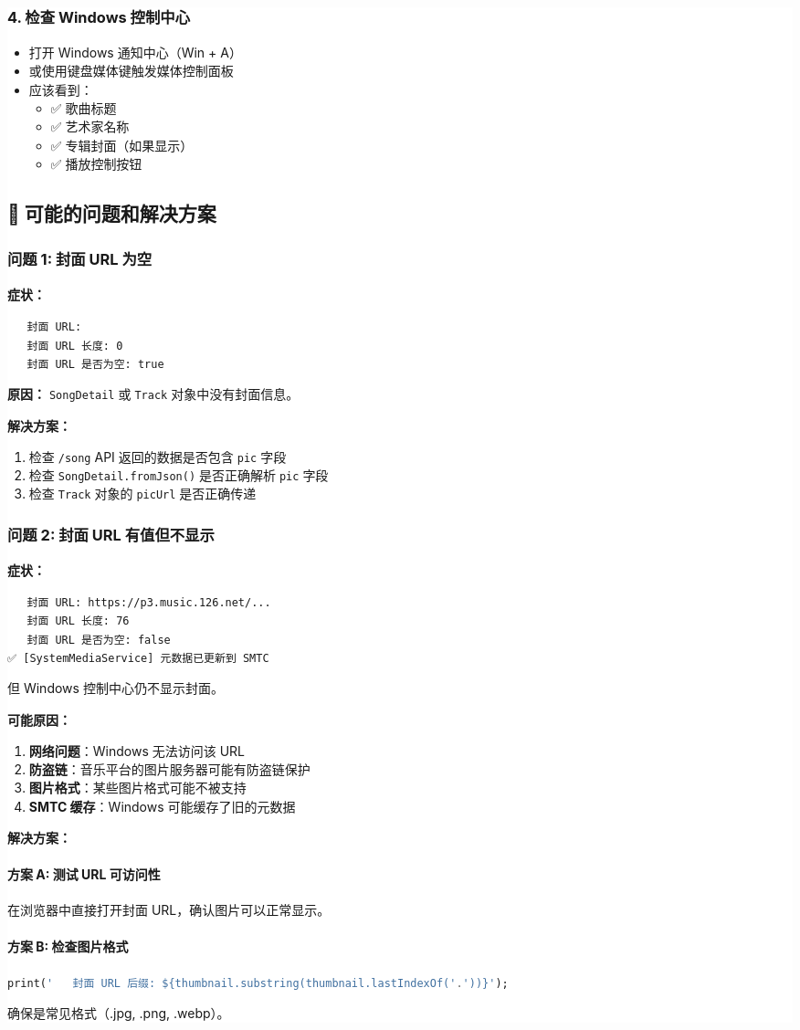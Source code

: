 ### 4. 检查 Windows 控制中心
- 打开 Windows 通知中心（Win + A）
- 或使用键盘媒体键触发媒体控制面板
- 应该看到：
  - ✅ 歌曲标题
  - ✅ 艺术家名称
  - ✅ 专辑封面（如果显示）
  - ✅ 播放控制按钮

## 🐛 可能的问题和解决方案

### 问题 1: 封面 URL 为空
**症状：**
```
   封面 URL: 
   封面 URL 长度: 0
   封面 URL 是否为空: true
```

**原因：** `SongDetail` 或 `Track` 对象中没有封面信息。

**解决方案：**
1. 检查 `/song` API 返回的数据是否包含 `pic` 字段
2. 检查 `SongDetail.fromJson()` 是否正确解析 `pic` 字段
3. 检查 `Track` 对象的 `picUrl` 是否正确传递

### 问题 2: 封面 URL 有值但不显示
**症状：**
```
   封面 URL: https://p3.music.126.net/...
   封面 URL 长度: 76
   封面 URL 是否为空: false
✅ [SystemMediaService] 元数据已更新到 SMTC
```
但 Windows 控制中心仍不显示封面。

**可能原因：**
1. **网络问题**：Windows 无法访问该 URL
2. **防盗链**：音乐平台的图片服务器可能有防盗链保护
3. **图片格式**：某些图片格式可能不被支持
4. **SMTC 缓存**：Windows 可能缓存了旧的元数据

**解决方案：**

#### 方案 A: 测试 URL 可访问性
在浏览器中直接打开封面 URL，确认图片可以正常显示。

#### 方案 B: 检查图片格式
```dart
print('   封面 URL 后缀: ${thumbnail.substring(thumbnail.lastIndexOf('.'))}');
```
确保是常见格式（.jpg, .png, .webp）。
